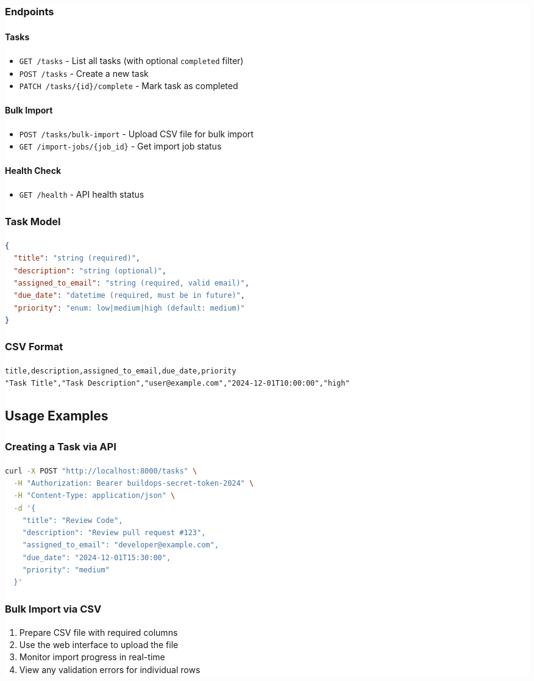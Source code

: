 ### Endpoints

#### Tasks
- `GET /tasks` - List all tasks (with optional `completed` filter)
- `POST /tasks` - Create a new task
- `PATCH /tasks/{id}/complete` - Mark task as completed

#### Bulk Import
- `POST /tasks/bulk-import` - Upload CSV file for bulk import
- `GET /import-jobs/{job_id}` - Get import job status

#### Health Check
- `GET /health` - API health status

### Task Model
```json
{
  "title": "string (required)",
  "description": "string (optional)",
  "assigned_to_email": "string (required, valid email)",
  "due_date": "datetime (required, must be in future)",
  "priority": "enum: low|medium|high (default: medium)"
}
```

### CSV Format
```csv
title,description,assigned_to_email,due_date,priority
"Task Title","Task Description","user@example.com","2024-12-01T10:00:00","high"
```

## Usage Examples

### Creating a Task via API
```bash
curl -X POST "http://localhost:8000/tasks" \
  -H "Authorization: Bearer buildops-secret-token-2024" \
  -H "Content-Type: application/json" \
  -d '{
    "title": "Review Code",
    "description": "Review pull request #123",
    "assigned_to_email": "developer@example.com",
    "due_date": "2024-12-01T15:30:00",
    "priority": "medium"
  }'
```

### Bulk Import via CSV
1. Prepare CSV file with required columns
2. Use the web interface to upload the file
3. Monitor import progress in real-time
4. View any validation errors for individual rows
